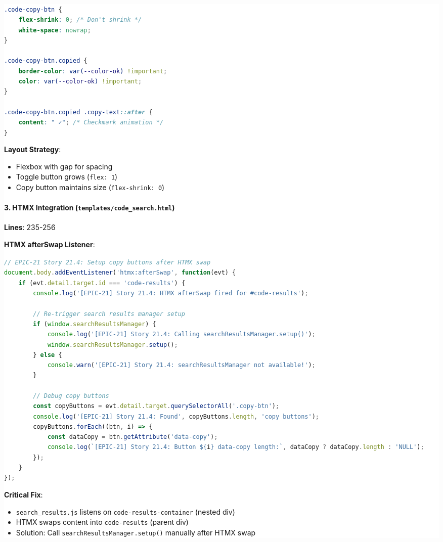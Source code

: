 ```css
.code-copy-btn {
    flex-shrink: 0; /* Don't shrink */
    white-space: nowrap;
}

.code-copy-btn.copied {
    border-color: var(--color-ok) !important;
    color: var(--color-ok) !important;
}

.code-copy-btn.copied .copy-text::after {
    content: " ✓"; /* Checkmark animation */
}
```

**Layout Strategy**:
- Flexbox with gap for spacing
- Toggle button grows (`flex: 1`)
- Copy button maintains size (`flex-shrink: 0`)

#### 3. HTMX Integration (`templates/code_search.html`)

**Lines**: 235-256

**HTMX afterSwap Listener**:
```javascript
// EPIC-21 Story 21.4: Setup copy buttons after HTMX swap
document.body.addEventListener('htmx:afterSwap', function(evt) {
    if (evt.detail.target.id === 'code-results') {
        console.log('[EPIC-21] Story 21.4: HTMX afterSwap fired for #code-results');

        // Re-trigger search results manager setup
        if (window.searchResultsManager) {
            console.log('[EPIC-21] Story 21.4: Calling searchResultsManager.setup()');
            window.searchResultsManager.setup();
        } else {
            console.warn('[EPIC-21] Story 21.4: searchResultsManager not available!');
        }

        // Debug copy buttons
        const copyButtons = evt.detail.target.querySelectorAll('.copy-btn');
        console.log('[EPIC-21] Story 21.4: Found', copyButtons.length, 'copy buttons');
        copyButtons.forEach((btn, i) => {
            const dataCopy = btn.getAttribute('data-copy');
            console.log(`[EPIC-21] Story 21.4: Button ${i} data-copy length:`, dataCopy ? dataCopy.length : 'NULL');
        });
    }
});
```

**Critical Fix**:
- `search_results.js` listens on `code-results-container` (nested div)
- HTMX swaps content into `code-results` (parent div)
- Solution: Call `searchResultsManager.setup()` manually after HTMX swap
